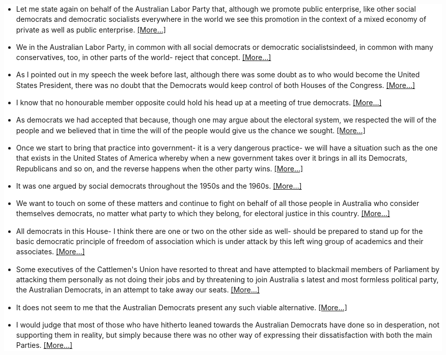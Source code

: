 * Let me state again on behalf of the Australian Labor Party that, although we promote public enterprise, like other social <span class="highlight">democrats</span> and democratic socialists everywhere in the world we see this promotion in the context of a mixed economy of private as well as public enterprise. [[More&hellip;]](https://historichansard.net/hofreps/1976/19760519_reps_30_hor99/#subdebate-22-0)

* We in the Australian Labor Party, in common with all social <span class="highlight">democrats</span> or democratic socialistsindeed, in common with many conservatives, too, in other parts of the world- reject that concept. [[More&hellip;]](https://historichansard.net/hofreps/1976/19760922_reps_30_hor100/#subdebate-34-0)

* As I pointed out in my speech the week before last, although there was some doubt as to who would become the United States  President,  there was no doubt that the <span class="highlight">Democrats</span> would keep control of both Houses of the Congress. [[More&hellip;]](https://historichansard.net/hofreps/1976/19761103_reps_30_hor101/#debate-49)

* I know that no honourable member opposite could hold his head up at a meeting of true <span class="highlight">democrats</span>. [[More&hellip;]](https://historichansard.net/hofreps/1976/19761110_reps_30_hor101/#debate-45)

* As <span class="highlight">democrats</span> we had accepted that because, though one may argue about the electoral system, we respected the will of the people and we believed that in time the will of the people would give us the chance we sought. [[More&hellip;]](https://historichansard.net/hofreps/1976/19761111_reps_30_hor101/#subdebate-26-0)

* Once we start to bring that practice into government- it is a very dangerous practice- we will have a situation such as the one that exists in the United States of America whereby when a new government takes over it brings in all its <span class="highlight">Democrats</span>, Republicans and so on, and the reverse happens when the other party wins. [[More&hellip;]](https://historichansard.net/hofreps/1976/19761207_reps_30_hor102/#debate-33)

* It was one argued by social <span class="highlight">democrats</span> throughout the 1950s and the 1960s. [[More&hellip;]](https://historichansard.net/hofreps/1977/19770316_reps_30_hor104/#subdebate-22-0)

* We want to touch on some of these matters and continue to fight on behalf of all those people in Australia who consider themselves <span class="highlight">democrats</span>, no matter what party to which they belong, for electoral justice in this country. [[More&hellip;]](https://historichansard.net/hofreps/1977/19770317_reps_30_hor104/#subdebate-28-0)

* All <span class="highlight">democrats</span> in this House- I think there are one or two on the other side as well- should be prepared to stand up for the basic democratic principle of freedom of association which is under attack by this left wing group of academics and their associates. [[More&hellip;]](https://historichansard.net/hofreps/1977/19770330_reps_30_hor104/#debate-34)

* Some executives of the Cattlemen's Union have resorted to threat and have attempted to blackmail members of Parliament by attacking them personally as not doing their jobs and by threatening to join Australia s latest and most formless political party, the Australian <span class="highlight">Democrats</span>, in an attempt to take away our seats. [[More&hellip;]](https://historichansard.net/hofreps/1977/19770913_reps_30_hor106/#subdebate-35-0)

* It does not seem to me that the Australian <span class="highlight">Democrats</span> present any such viable alternative. [[More&hellip;]](https://historichansard.net/hofreps/1977/19771011_reps_30_hor107/#subdebate-21-0)

* I would judge that most of those who have hitherto leaned towards the Australian <span class="highlight">Democrats</span> have done so in desperation, not supporting them in reality, but simply because there was no other way of expressing their dissatisfaction with both the main Parties. [[More&hellip;]](https://historichansard.net/hofreps/1977/19771011_reps_30_hor107/#subdebate-21-0)
